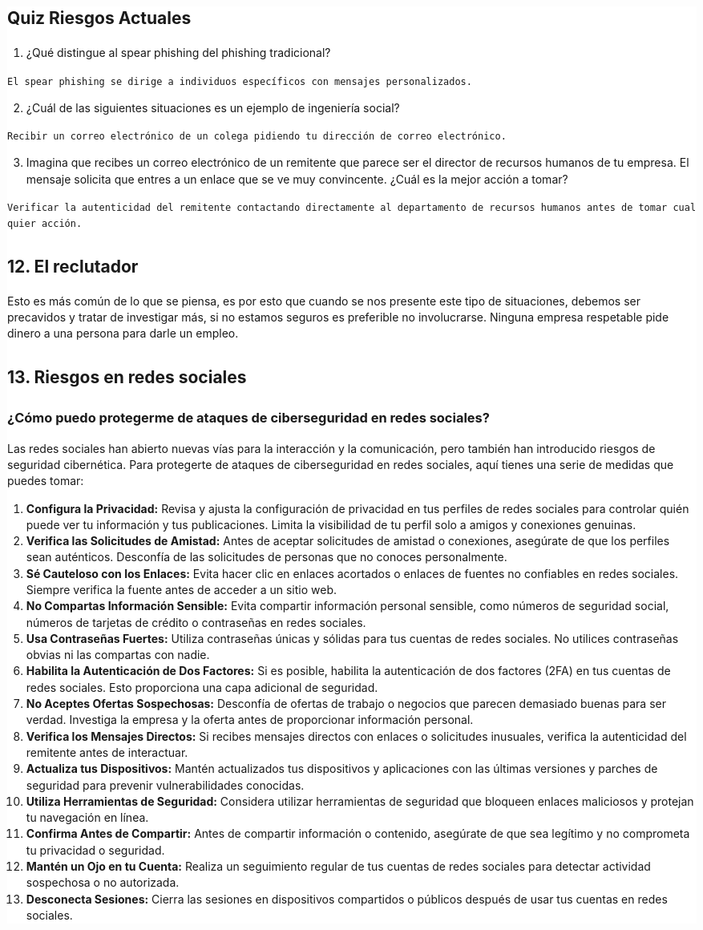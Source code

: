 ## Quiz Riesgos Actuales

1. ¿Qué distingue al spear phishing del phishing tradicional?

``El spear phishing se dirige a individuos específicos con mensajes personalizados.``

2. ¿Cuál de las siguientes situaciones es un ejemplo de ingeniería social?

``Recibir un correo electrónico de un colega pidiendo tu dirección de correo electrónico.``

3. Imagina que recibes un correo electrónico de un remitente que parece ser el director de recursos humanos de tu empresa. El mensaje solicita que entres a un enlace que se ve muy convincente. ¿Cuál es la mejor acción a tomar?

``Verificar la autenticidad del remitente contactando directamente al departamento de recursos humanos antes de tomar cualquier acción.``

## 12. El reclutador

Esto es más común de lo que se piensa, es por esto que cuando se nos presente este tipo de situaciones, debemos ser precavidos y tratar de investigar más, si no estamos seguros es preferible no involucrarse. Ninguna empresa respetable pide dinero a una persona para darle un empleo.

## 13. Riesgos en redes sociales

### ¿Cómo puedo protegerme de ataques de ciberseguridad en redes sociales?

Las redes sociales han abierto nuevas vías para la interacción y la comunicación, pero también han introducido riesgos de seguridad cibernética. Para protegerte de ataques de ciberseguridad en redes sociales, aquí tienes una serie de medidas que puedes tomar:

1. **Configura la Privacidad:** Revisa y ajusta la configuración de privacidad en tus perfiles de redes sociales para controlar quién puede ver tu información y tus publicaciones. Limita la visibilidad de tu perfil solo a amigos y conexiones genuinas.
2. **Verifica las Solicitudes de Amistad:** Antes de aceptar solicitudes de amistad o conexiones, asegúrate de que los perfiles sean auténticos. Desconfía de las solicitudes de personas que no conoces personalmente.
3. **Sé Cauteloso con los Enlaces:** Evita hacer clic en enlaces acortados o enlaces de fuentes no confiables en redes sociales. Siempre verifica la fuente antes de acceder a un sitio web.
4. **No Compartas Información Sensible:** Evita compartir información personal sensible, como números de seguridad social, números de tarjetas de crédito o contraseñas en redes sociales.
5. **Usa Contraseñas Fuertes:** Utiliza contraseñas únicas y sólidas para tus cuentas de redes sociales. No utilices contraseñas obvias ni las compartas con nadie.
6. **Habilita la Autenticación de Dos Factores:** Si es posible, habilita la autenticación de dos factores (2FA) en tus cuentas de redes sociales. Esto proporciona una capa adicional de seguridad.
7. **No Aceptes Ofertas Sospechosas:** Desconfía de ofertas de trabajo o negocios que parecen demasiado buenas para ser verdad. Investiga la empresa y la oferta antes de proporcionar información personal.
8. **Verifica los Mensajes Directos:** Si recibes mensajes directos con enlaces o solicitudes inusuales, verifica la autenticidad del remitente antes de interactuar.
9. **Actualiza tus Dispositivos:** Mantén actualizados tus dispositivos y aplicaciones con las últimas versiones y parches de seguridad para prevenir vulnerabilidades conocidas.
10. **Utiliza Herramientas de Seguridad:** Considera utilizar herramientas de seguridad que bloqueen enlaces maliciosos y protejan tu navegación en línea.
11. **Confirma Antes de Compartir:** Antes de compartir información o contenido, asegúrate de que sea legítimo y no comprometa tu privacidad o seguridad.
12. **Mantén un Ojo en tu Cuenta:** Realiza un seguimiento regular de tus cuentas de redes sociales para detectar actividad sospechosa o no autorizada.
13. **Desconecta Sesiones:** Cierra las sesiones en dispositivos compartidos o públicos después de usar tus cuentas en redes sociales.
